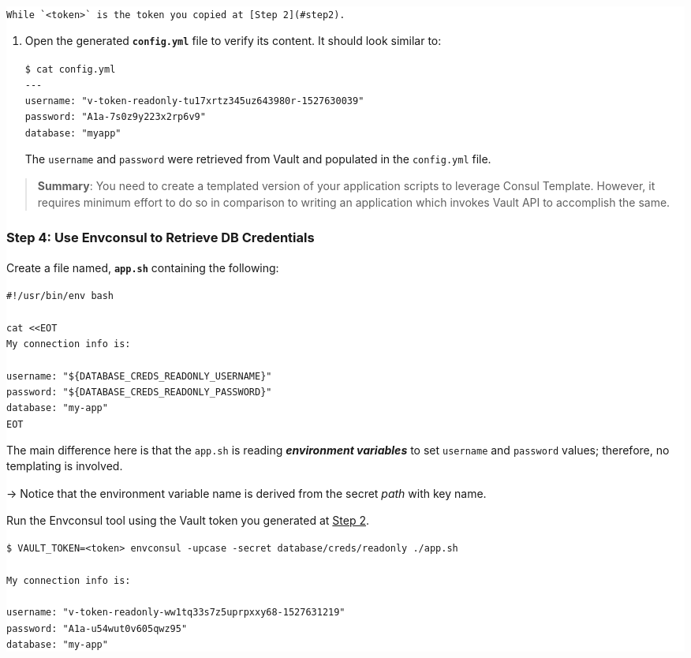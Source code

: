     While `<token>` is the token you copied at [Step 2](#step2).


1. Open the generated **`config.yml`** file to verify its content. It should
   look similar to:

    ```plaintext
    $ cat config.yml
    ---
    username: "v-token-readonly-tu17xrtz345uz643980r-1527630039"
    password: "A1a-7s0z9y223x2rp6v9"
    database: "myapp"
    ```

    The `username` and `password` were retrieved from Vault and populated in the
     `config.yml` file.


> **Summary**: You need to create a templated version of your application
scripts to leverage Consul Template.  However, it requires minimum effort to do
so in comparison to writing an application which invokes Vault API to accomplish
the same.



### <a name="step4"></a>Step 4: Use Envconsul to Retrieve DB Credentials

Create a file named, **`app.sh`** containing the following:

```hcl
#!/usr/bin/env bash

cat <<EOT
My connection info is:

username: "${DATABASE_CREDS_READONLY_USERNAME}"
password: "${DATABASE_CREDS_READONLY_PASSWORD}"
database: "my-app"
EOT
```

The main difference here is that the `app.sh` is reading ***environment
variables*** to set `username` and `password` values; therefore, no templating
is involved.

-> Notice that the environment variable name is derived from the secret _path_
with key name.

Run the Envconsul tool using the Vault token you generated at [Step 2](#step2).

```plaintext
$ VAULT_TOKEN=<token> envconsul -upcase -secret database/creds/readonly ./app.sh

My connection info is:

username: "v-token-readonly-ww1tq33s7z5uprpxxy68-1527631219"
password: "A1a-u54wut0v605qwz95"
database: "my-app"
```
